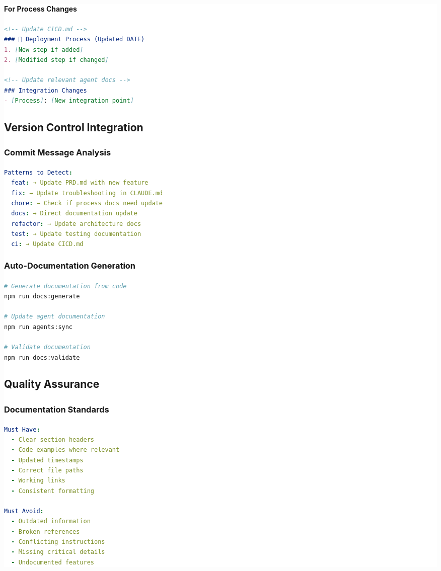 #### For Process Changes
```markdown
<!-- Update CICD.md -->
### 📝 Deployment Process (Updated DATE)
1. [New step if added]
2. [Modified step if changed]

<!-- Update relevant agent docs -->
### Integration Changes
- [Process]: [New integration point]
```

## Version Control Integration

### Commit Message Analysis
```yaml
Patterns to Detect:
  feat: → Update PRD.md with new feature
  fix: → Update troubleshooting in CLAUDE.md
  chore: → Check if process docs need update
  docs: → Direct documentation update
  refactor: → Update architecture docs
  test: → Update testing documentation
  ci: → Update CICD.md
```

### Auto-Documentation Generation
```bash
# Generate documentation from code
npm run docs:generate

# Update agent documentation
npm run agents:sync

# Validate documentation
npm run docs:validate
```

## Quality Assurance

### Documentation Standards
```yaml
Must Have:
  - Clear section headers
  - Code examples where relevant
  - Updated timestamps
  - Correct file paths
  - Working links
  - Consistent formatting

Must Avoid:
  - Outdated information
  - Broken references
  - Conflicting instructions
  - Missing critical details
  - Undocumented features
```
